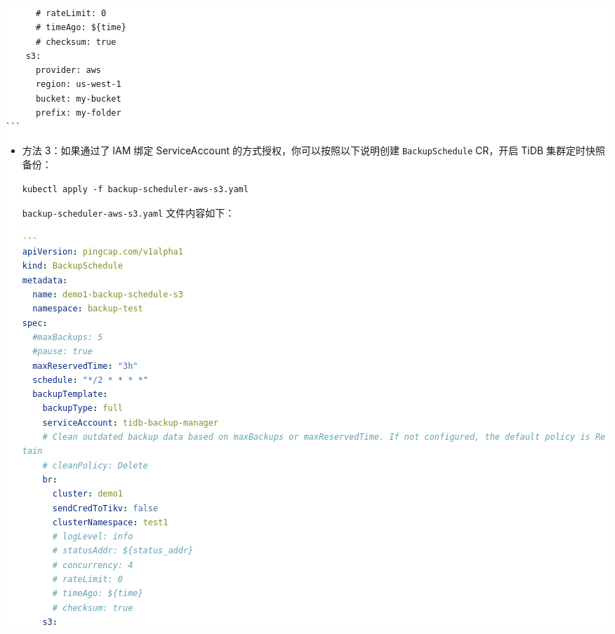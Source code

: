           # rateLimit: 0
          # timeAgo: ${time}
          # checksum: true
        s3:
          provider: aws
          region: us-west-1
          bucket: my-bucket
          prefix: my-folder
    ```

+ 方法 3：如果通过了 IAM 绑定 ServiceAccount 的方式授权，你可以按照以下说明创建 `BackupSchedule` CR，开启 TiDB 集群定时快照备份：

    
    ```shell
    kubectl apply -f backup-scheduler-aws-s3.yaml
    ```

    `backup-scheduler-aws-s3.yaml` 文件内容如下：

    ```yaml
    ---
    apiVersion: pingcap.com/v1alpha1
    kind: BackupSchedule
    metadata:
      name: demo1-backup-schedule-s3
      namespace: backup-test
    spec:
      #maxBackups: 5
      #pause: true
      maxReservedTime: "3h"
      schedule: "*/2 * * * *"
      backupTemplate:
        backupType: full
        serviceAccount: tidb-backup-manager
        # Clean outdated backup data based on maxBackups or maxReservedTime. If not configured, the default policy is Retain
        # cleanPolicy: Delete
        br:
          cluster: demo1
          sendCredToTikv: false
          clusterNamespace: test1
          # logLevel: info
          # statusAddr: ${status_addr}
          # concurrency: 4
          # rateLimit: 0
          # timeAgo: ${time}
          # checksum: true
        s3: